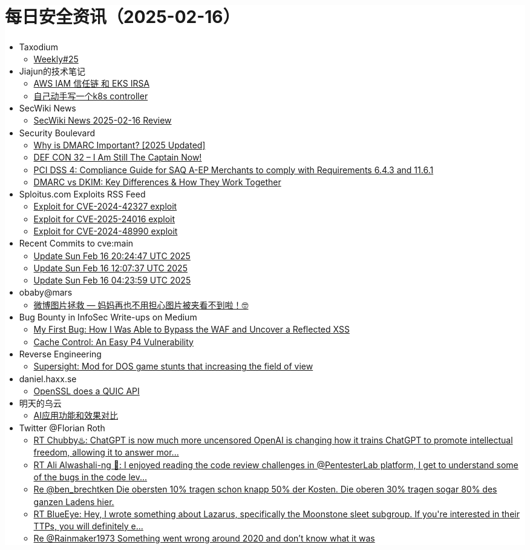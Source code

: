 # 每日安全资讯（2025-02-16）

- Taxodium
  - [Weekly#25](https://taxodium.ink/25.html)
- Jiajun的技术笔记
  - [AWS IAM 信任链 和 EKS IRSA](https://jiajunhuang.com/articles/2025_02_16-aws_iam.md.html)
  - [自己动手写一个k8s controller](https://jiajunhuang.com/articles/2025_02_16-k8s_controller.md.html)
- SecWiki News
  - [SecWiki News 2025-02-16 Review](http://www.sec-wiki.com/?2025-02-16)
- Security Boulevard
  - [Why is DMARC Important? [2025 Updated]](https://securityboulevard.com/2025/02/why-is-dmarc-important-2025-updated/)
  - [DEF CON 32 – I Am Still The Captain Now!](https://securityboulevard.com/2025/02/def-con-32-i-am-still-the-captain-now/)
  - [PCI DSS 4: Compliance Guide for SAQ A-EP Merchants to comply with Requirements 6.4.3 and 11.6.1](https://securityboulevard.com/2025/02/pci-dss-4-compliance-guide-for-saq-a-ep-merchants-to-comply-with-requirements-6-4-3-and-11-6-1/)
  - [DMARC vs DKIM: Key Differences & How They Work Together](https://securityboulevard.com/2025/02/dmarc-vs-dkim-key-differences-how-they-work-together/)
- Sploitus.com Exploits RSS Feed
  - [Exploit for CVE-2024-42327 exploit](https://sploitus.com/exploit?id=F804BA5D-5B44-5771-A863-F29B9EE7023F&utm_source=rss&utm_medium=rss)
  - [Exploit for CVE-2025-24016 exploit](https://sploitus.com/exploit?id=EA62BC87-B22F-5D5F-9741-A6C43A64242F&utm_source=rss&utm_medium=rss)
  - [Exploit for CVE-2024-48990 exploit](https://sploitus.com/exploit?id=D37B4262-AE69-5050-9B25-C33737651F92&utm_source=rss&utm_medium=rss)
- Recent Commits to cve:main
  - [Update Sun Feb 16 20:24:47 UTC 2025](https://github.com/trickest/cve/commit/85c25c16a8aa5eca170882f564c21848e57174b8)
  - [Update Sun Feb 16 12:07:37 UTC 2025](https://github.com/trickest/cve/commit/8d696b6b5655db644b5ca98bb4a2196c2bc3682d)
  - [Update Sun Feb 16 04:23:59 UTC 2025](https://github.com/trickest/cve/commit/c89c3905a940cab0845976d5923f2010a32824a2)
- obaby@mars
  - [微博图片拯救 — 妈妈再也不用担心图片被夹看不到啦！🤓](https://h4ck.org.cn/2025/02/19296)
- Bug Bounty in InfoSec Write-ups on Medium
  - [My First Bug: How I Was Able to Bypass the WAF and Uncover a Reflected XSS](https://infosecwriteups.com/my-first-bug-how-i-was-able-to-bypass-the-waf-and-uncover-a-reflected-xss-e0534b6f05e4?source=rss----7b722bfd1b8d--bug_bounty)
  - [Cache Control: An Easy P4 Vulnerability](https://infosecwriteups.com/cache-control-an-easy-p4-vulnerability-746138597d10?source=rss----7b722bfd1b8d--bug_bounty)
- Reverse Engineering
  - [Supersight: Mod for DOS game stunts that increasing the field of view](https://www.reddit.com/r/ReverseEngineering/comments/1iqom9x/supersight_mod_for_dos_game_stunts_that/)
- daniel.haxx.se
  - [OpenSSL does a QUIC API](https://daniel.haxx.se/blog/2025/02/16/openssl-does-a-quic-api/)
- 明天的乌云
  - [AI应用功能和效果对比](https://blog.xlab.app/p/274d272e/)
- Twitter @Florian Roth
  - [RT Chubby♨️: ChatGPT is now much more uncensored OpenAI is changing how it trains ChatGPT to promote intellectual freedom, allowing it to answer mor...](https://x.com/cyb3rops/status/1891480013150523799)
  - [RT Ali Alwashali-ng 🚦: I enjoyed reading the code review challenges in @PentesterLab platform, I get to understand some of the bugs in the code lev...](https://x.com/cyb3rops/status/1891411538386276563)
  - [Re @ben_brechtken Die obersten 10% tragen schon knapp 50% der Kosten. Die oberen 30% tragen sogar 80% des ganzen Ladens hier.](https://x.com/cyb3rops/status/1891228694825386366)
  - [RT BlueEye: Hey, I wrote something about Lazarus, specifically the Moonstone sleet subgroup. If you're interested in their TTPs, you will definitely e...](https://x.com/cyb3rops/status/1891235606170153204)
  - [Re @Rainmaker1973 Something went wrong around 2020 and don’t know what it was](https://x.com/cyb3rops/status/1891099955596591303)